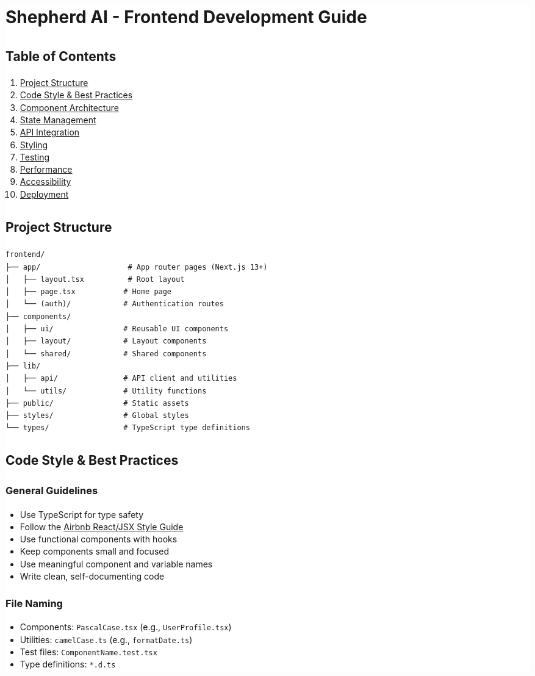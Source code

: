 # Shepherd AI - Frontend Development Guide

## Table of Contents
1. [Project Structure](#project-structure)
2. [Code Style & Best Practices](#code-style--best-practices)
3. [Component Architecture](#component-architecture)
4. [State Management](#state-management)
5. [API Integration](#api-integration)
6. [Styling](#styling)
7. [Testing](#testing)
8. [Performance](#performance)
9. [Accessibility](#accessibility)
10. [Deployment](#deployment)

## Project Structure

```
frontend/
├── app/                    # App router pages (Next.js 13+)
│   ├── layout.tsx          # Root layout
│   ├── page.tsx           # Home page
│   └── (auth)/            # Authentication routes
├── components/
│   ├── ui/                # Reusable UI components
│   ├── layout/            # Layout components
│   └── shared/            # Shared components
├── lib/
│   ├── api/               # API client and utilities
│   └── utils/             # Utility functions
├── public/                # Static assets
├── styles/                # Global styles
└── types/                 # TypeScript type definitions
```

## Code Style & Best Practices

### General Guidelines
- Use TypeScript for type safety
- Follow the [Airbnb React/JSX Style Guide](https://airbnb.io/javascript/react/)
- Use functional components with hooks
- Keep components small and focused
- Use meaningful component and variable names
- Write clean, self-documenting code

### File Naming
- Components: `PascalCase.tsx` (e.g., `UserProfile.tsx`)
- Utilities: `camelCase.ts` (e.g., `formatDate.ts`)
- Test files: `ComponentName.test.tsx`
- Type definitions: `*.d.ts`
